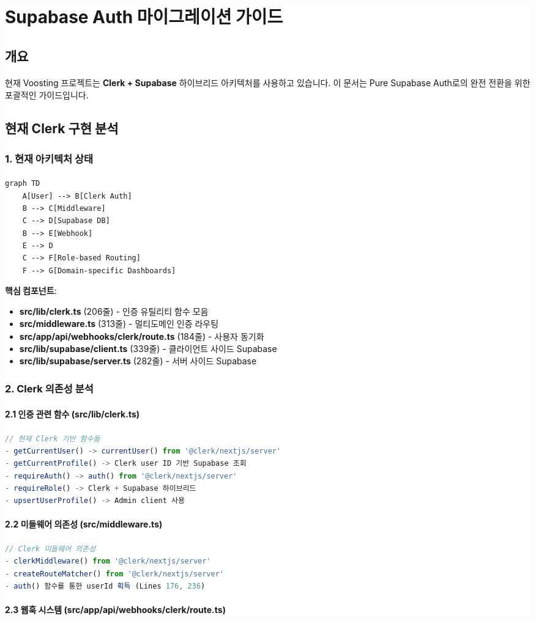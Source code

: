 # Supabase Auth 마이그레이션 가이드

## 개요

현재 Voosting 프로젝트는 **Clerk + Supabase** 하이브리드 아키텍처를 사용하고 있습니다. 이 문서는 Pure Supabase Auth로의 완전 전환을 위한 포괄적인 가이드입니다.

## 현재 Clerk 구현 분석

### 1. 현재 아키텍처 상태

```mermaid
graph TD
    A[User] --> B[Clerk Auth]
    B --> C[Middleware]
    C --> D[Supabase DB]
    B --> E[Webhook]
    E --> D
    C --> F[Role-based Routing]
    F --> G[Domain-specific Dashboards]
```

**핵심 컴포넌트**:
- **src/lib/clerk.ts** (206줄) - 인증 유틸리티 함수 모음
- **src/middleware.ts** (313줄) - 멀티도메인 인증 라우팅
- **src/app/api/webhooks/clerk/route.ts** (184줄) - 사용자 동기화
- **src/lib/supabase/client.ts** (339줄) - 클라이언트 사이드 Supabase
- **src/lib/supabase/server.ts** (282줄) - 서버 사이드 Supabase

### 2. Clerk 의존성 분석

#### 2.1 인증 관련 함수 (src/lib/clerk.ts)

```typescript
// 현재 Clerk 기반 함수들
- getCurrentUser() -> currentUser() from '@clerk/nextjs/server'
- getCurrentProfile() -> Clerk user ID 기반 Supabase 조회
- requireAuth() -> auth() from '@clerk/nextjs/server'
- requireRole() -> Clerk + Supabase 하이브리드
- upsertUserProfile() -> Admin client 사용
```

#### 2.2 미들웨어 의존성 (src/middleware.ts)

```typescript
// Clerk 미들웨어 의존성
- clerkMiddleware() from '@clerk/nextjs/server'
- createRouteMatcher() from '@clerk/nextjs/server'
- auth() 함수를 통한 userId 획득 (Lines 176, 236)
```

#### 2.3 웹훅 시스템 (src/app/api/webhooks/clerk/route.ts)
